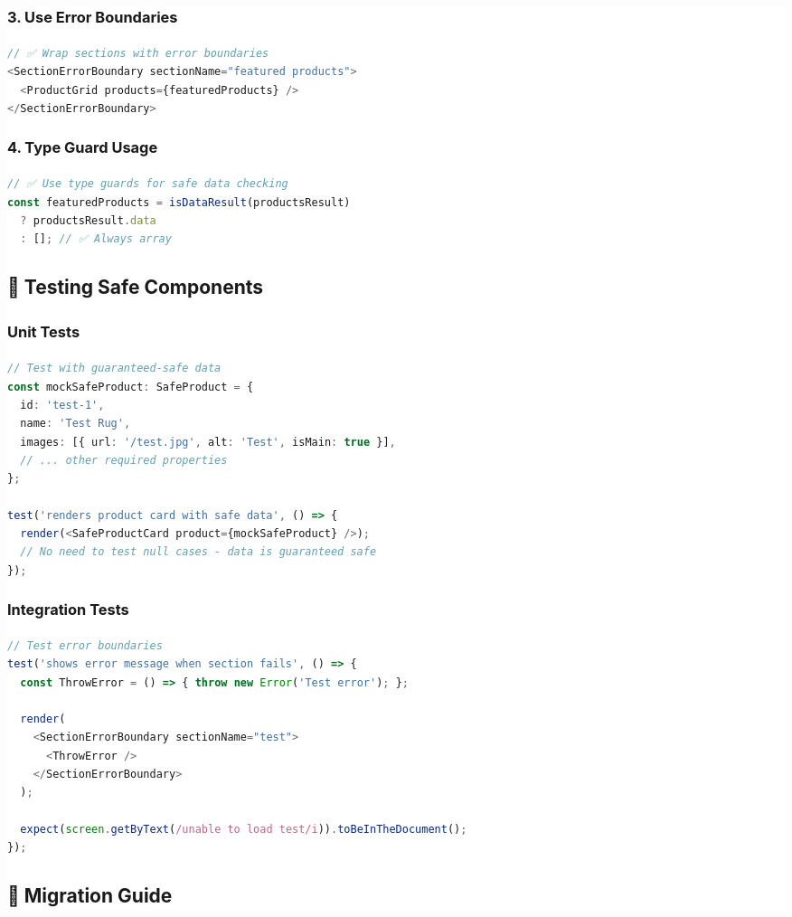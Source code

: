 ### 3. Use Error Boundaries
```typescript
// ✅ Wrap sections with error boundaries
<SectionErrorBoundary sectionName="featured products">
  <ProductGrid products={featuredProducts} />
</SectionErrorBoundary>
```

### 4. Type Guard Usage
```typescript
// ✅ Use type guards for safe data checking
const featuredProducts = isDataResult(productsResult) 
  ? productsResult.data 
  : []; // ✅ Always array
```

## 🧪 Testing Safe Components

### Unit Tests
```typescript
// Test with guaranteed-safe data
const mockSafeProduct: SafeProduct = {
  id: 'test-1',
  name: 'Test Rug',
  images: [{ url: '/test.jpg', alt: 'Test', isMain: true }],
  // ... other required properties
};

test('renders product card with safe data', () => {
  render(<SafeProductCard product={mockSafeProduct} />);
  // No need to test null cases - data is guaranteed safe
});
```

### Integration Tests
```typescript
// Test error boundaries
test('shows error message when section fails', () => {
  const ThrowError = () => { throw new Error('Test error'); };
  
  render(
    <SectionErrorBoundary sectionName="test">
      <ThrowError />
    </SectionErrorBoundary>
  );
  
  expect(screen.getByText(/unable to load test/i)).toBeInTheDocument();
});
```

## 🔧 Migration Guide
